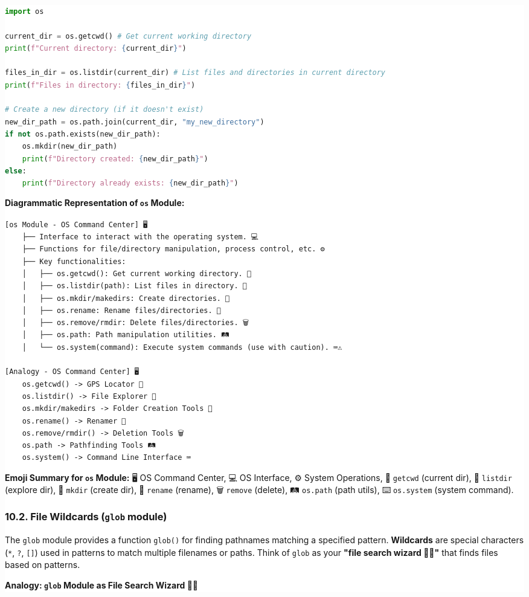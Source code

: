 ```python
import os

current_dir = os.getcwd() # Get current working directory
print(f"Current directory: {current_dir}")

files_in_dir = os.listdir(current_dir) # List files and directories in current directory
print(f"Files in directory: {files_in_dir}")

# Create a new directory (if it doesn't exist)
new_dir_path = os.path.join(current_dir, "my_new_directory")
if not os.path.exists(new_dir_path):
    os.mkdir(new_dir_path)
    print(f"Directory created: {new_dir_path}")
else:
    print(f"Directory already exists: {new_dir_path}")
```

**Diagrammatic Representation of `os` Module:**

```
[os Module - OS Command Center] 🖥️
    ├── Interface to interact with the operating system. 💻
    ├── Functions for file/directory manipulation, process control, etc. ⚙️
    ├── Key functionalities:
    │   ├── os.getcwd(): Get current working directory. 📍
    │   ├── os.listdir(path): List files in directory. 📂
    │   ├── os.mkdir/makedirs: Create directories. 📁
    │   ├── os.rename: Rename files/directories. 📝
    │   ├── os.remove/rmdir: Delete files/directories. 🗑️
    │   ├── os.path: Path manipulation utilities. 🛤️
    │   └── os.system(command): Execute system commands (use with caution). ⌨️⚠️

[Analogy - OS Command Center] 🖥️
    os.getcwd() -> GPS Locator 📍
    os.listdir() -> File Explorer 📂
    os.mkdir/makedirs -> Folder Creation Tools 📁
    os.rename() -> Renamer 📝
    os.remove/rmdir() -> Deletion Tools 🗑️
    os.path -> Pathfinding Tools 🛤️
    os.system() -> Command Line Interface ⌨️
```

**Emoji Summary for `os` Module:** 🖥️ OS Command Center,  💻 OS Interface,  ⚙️ System Operations,  📍 `getcwd` (current dir),  📂 `listdir` (explore dir),  📁 `mkdir` (create dir),  📝 `rename` (rename),  🗑️ `remove` (delete),  🛤️ `os.path` (path utils),  ⌨️ `os.system` (system command).

### 10.2. File Wildcards (`glob` module)

The `glob` module provides a function `glob()` for finding pathnames matching a specified pattern.  **Wildcards** are special characters (`*`, `?`, `[]`) used in patterns to match multiple filenames or paths. Think of `glob` as your **"file search wizard 🧙‍♂️"** that finds files based on patterns.

**Analogy: `glob` Module as File Search Wizard 🧙‍♂️**
